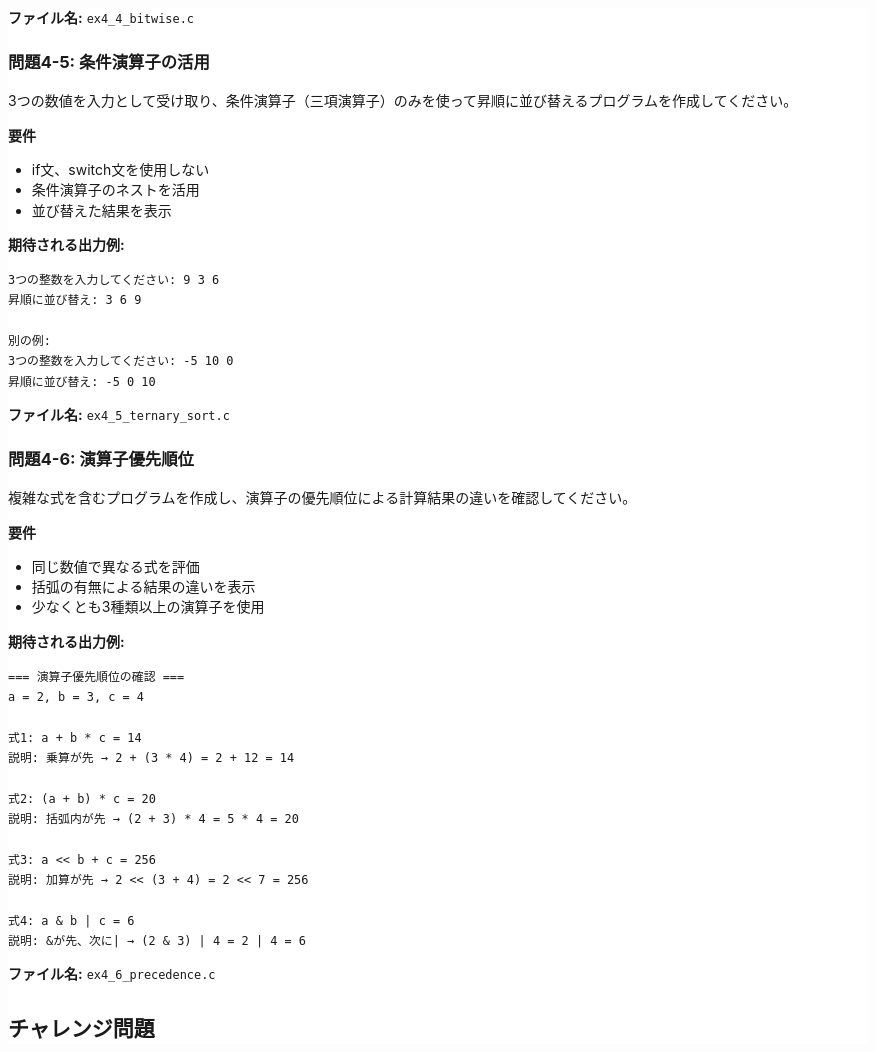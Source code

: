 **ファイル名:** `ex4_4_bitwise.c`

### 問題4-5: 条件演算子の活用

3つの数値を入力として受け取り、条件演算子（三項演算子）のみを使って昇順に並び替えるプログラムを作成してください。

**要件**

- if文、switch文を使用しない
- 条件演算子のネストを活用
- 並び替えた結果を表示

**期待される出力例:**
```
3つの整数を入力してください: 9 3 6
昇順に並び替え: 3 6 9

別の例:
3つの整数を入力してください: -5 10 0
昇順に並び替え: -5 0 10
```

**ファイル名:** `ex4_5_ternary_sort.c`

### 問題4-6: 演算子優先順位

複雑な式を含むプログラムを作成し、演算子の優先順位による計算結果の違いを確認してください。

**要件**

- 同じ数値で異なる式を評価
- 括弧の有無による結果の違いを表示
- 少なくとも3種類以上の演算子を使用

**期待される出力例:**
```
=== 演算子優先順位の確認 ===
a = 2, b = 3, c = 4

式1: a + b * c = 14
説明: 乗算が先 → 2 + (3 * 4) = 2 + 12 = 14

式2: (a + b) * c = 20
説明: 括弧内が先 → (2 + 3) * 4 = 5 * 4 = 20

式3: a << b + c = 256
説明: 加算が先 → 2 << (3 + 4) = 2 << 7 = 256

式4: a & b | c = 6
説明: &が先、次に| → (2 & 3) | 4 = 2 | 4 = 6
```

**ファイル名:** `ex4_6_precedence.c`

## チャレンジ問題
